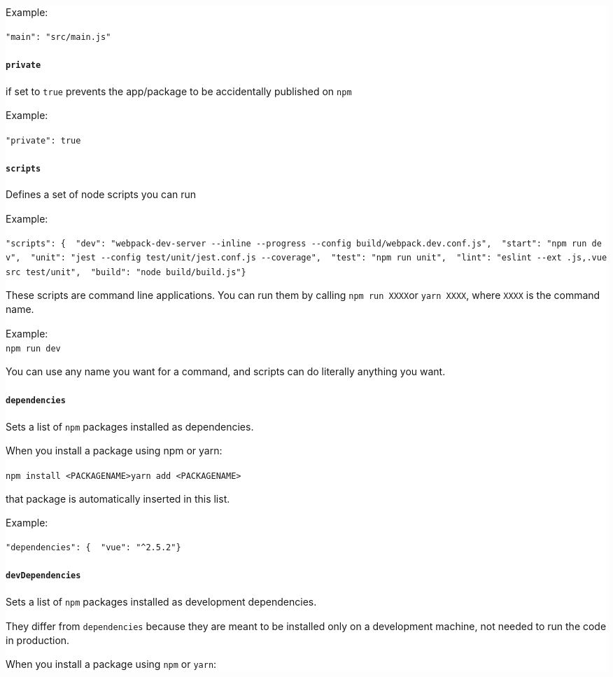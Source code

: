 Example:

```
"main": "src/main.js"
```

#### `private`

if set to  `true`  prevents the app/package to be accidentally published on  `npm`

Example:

```
"private": true
```

#### `scripts`

Defines a set of node scripts you can run

Example:

```
"scripts": {  "dev": "webpack-dev-server --inline --progress --config build/webpack.dev.conf.js",  "start": "npm run dev",  "unit": "jest --config test/unit/jest.conf.js --coverage",  "test": "npm run unit",  "lint": "eslint --ext .js,.vue src test/unit",  "build": "node build/build.js"}
```

These scripts are command line applications. You can run them by calling  `npm run XXXX`or  `yarn XXXX`, where  `XXXX`  is the command name.

Example:  
`npm run dev`

You can use any name you want for a command, and scripts can do literally anything you want.

#### `dependencies`

Sets a list of  `npm`  packages installed as dependencies.

When you install a package using npm or yarn:

```
npm install <PACKAGENAME>yarn add <PACKAGENAME>
```

that package is automatically inserted in this list.

Example:

```
"dependencies": {  "vue": "^2.5.2"}
```

#### `devDependencies`

Sets a list of  `npm`  packages installed as development dependencies.

They differ from  `dependencies`  because they are meant to be installed only on a development machine, not needed to run the code in production.

When you install a package using  `npm`  or  `yarn`:
